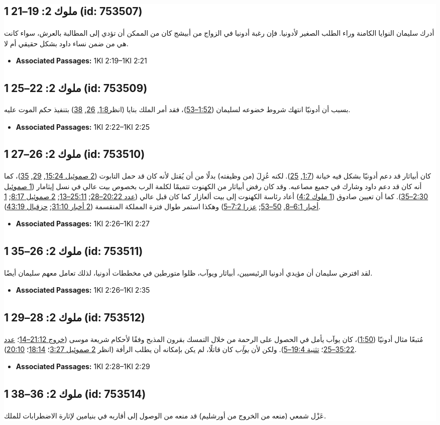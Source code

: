 ## 1 ملوك 2: 19–21 (id: 753507)

أدرك سليمان النوايا الكامنة وراء الطلب الصغير لأدونيا. فإن رغبة أدونيا في الزواج من أبيشج كان من الممكن أن تؤدي إلى المطالبة بالعرش، سواء كانت هي من ضمن نساء داود بشكل حقيقي أم لا.

* **Associated Passages:** 1KI 2:19–1KI 2:21

## 1 ملوك 2: 22–25 (id: 753509)

بسبب أن أدونيّا انتهك شروط خضوعه لسليمان ([1:52–53](https://ref.ly/1Kgs1:52-1Kgs1:53))، فقد أمر الملك بنايا (انظر[1:8](https://ref.ly/1Kgs1:8), [26](https://ref.ly/1Kgs1:26), [38](https://ref.ly/1Kgs1:38)) بتنفيذ حكم الموت عليه.

* **Associated Passages:** 1KI 2:22–1KI 2:25

## 1 ملوك 2: 26–27 (id: 753510)

كان أبياثار قد دعم أدونيّا بشكل فيه خيانة ([1:7](https://ref.ly/1Kgs1:7), [25](https://ref.ly/1Kgs1:25)). لكنه عُزِلَ (من وظيفته) بدلًا من أن يُقتل لأنه كان قد حمل التابوت ([2 صموئيل 15:24](https://ref.ly/2Sam15:24), [29](https://ref.ly/2Sam15:29), [35](https://ref.ly/2Sam15:35))، كما أنه كان قد دعم داود وشارك في جميع مصاعبه. وقد كان رفض أبياثار من الكهنوت تتميمًا لكلمة الرب بخصوص بيت عالي في نسل إيثامار ([1 صموئيل 2:30–35](https://ref.ly/1Sam2:30-1Sam2:35)). كما أن تعيين صادوق ([1 ملوك 4:2](https://ref.ly/1Kgs4:2)) أعاد رئاسة الكهنوت إلى بيت ألعازار كما كان قبل عالي ([عدد 20:22–28](https://ref.ly/Num20:22-Num20:28); [25:11–13](https://ref.ly/Num25:11-Num25:13); [2 صموئيل 8:17](https://ref.ly/2Sam8:17); [1 أخبار 6:1–8](https://ref.ly/1Chr6:1-1Chr6:8), [50–53](https://ref.ly/1Chr6:50-1Chr6:53); [عزرا 7:2–5](https://ref.ly/Ezra7:2-Ezra7:5)) وهكذا استمر طوال فترة المملكة المنقسمة ([2 أخبار 31:10](https://ref.ly/2Chr31:10); [حزقيال 43:19](https://ref.ly/Ezek43:19)).

* **Associated Passages:** 1KI 2:26–1KI 2:27

## 1 ملوك 2: 26–35 (id: 753511)

لقد افترض سليمان أن مؤيدي أدونيا الرئيسيين، أبياثار ويوآب، ظلوا متورطين في مخططات أدونيا، لذلك تعامل معهم سليمان أيضًا.

* **Associated Passages:** 1KI 2:26–1KI 2:35

## 1 ملوك 2: 28–29 (id: 753512)

مُتبعًا مثال أدونيّا ([1:50](https://ref.ly/1Kgs1:50))، كان يوآب يأمل في الحصول على الرحمة من خلال التمسك بقرون المذبح وفقًا لأحكام شريعة موسى ([خروج 21:12–14](https://ref.ly/Exod21:12-Exod21:14)؛ [عدد 35:22–25](https://ref.ly/Num35:22-Num35:25)؛ [تثنية 19:4–5](https://ref.ly/Deut19:4-Deut19:5)). ولكن لأن *يوآب* كان قاتلًا، لم يكن بإمكانه أن يطلب الرأفة (انظر [2 صموئيل 3:27](https://ref.ly/2Sam3:27)؛ [18:14](https://ref.ly/2Sam18:14)؛ [20:10](https://ref.ly/2Sam20:10)).

* **Associated Passages:** 1KI 2:28–1KI 2:29

## 1 ملوك 2: 36–38 (id: 753514)

عَزْل شمعي (منعه من الخروج من أورشليم) قد منعه من الوصول إلى أقاربه في بنيامين لإثارة الاضطرابات للملك.
